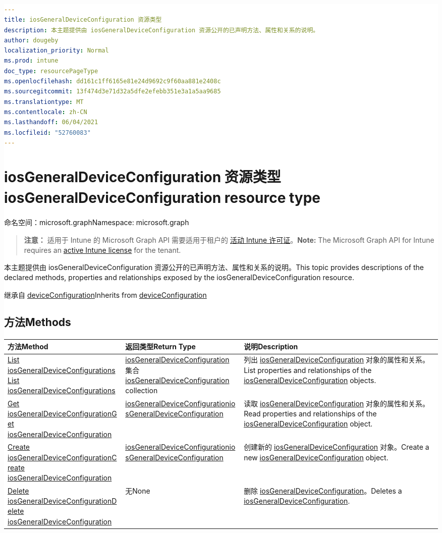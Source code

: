 ```yaml
---
title: iosGeneralDeviceConfiguration 资源类型
description: 本主题提供由 iosGeneralDeviceConfiguration 资源公开的已声明方法、属性和关系的说明。
author: dougeby
localization_priority: Normal
ms.prod: intune
doc_type: resourcePageType
ms.openlocfilehash: dd161c1ff6165e81e24d9692c9f60aa881e2408c
ms.sourcegitcommit: 13f474d3e71d32a5dfe2efebb351e3a1a5aa9685
ms.translationtype: MT
ms.contentlocale: zh-CN
ms.lasthandoff: 06/04/2021
ms.locfileid: "52760083"
---
```

# <a name="iosgeneraldeviceconfiguration-resource-type"></a><span data-ttu-id="6b622-103">iosGeneralDeviceConfiguration 资源类型</span><span class="sxs-lookup"><span data-stu-id="6b622-103">iosGeneralDeviceConfiguration resource type</span></span>

<span data-ttu-id="6b622-104">命名空间：microsoft.graph</span><span class="sxs-lookup"><span data-stu-id="6b622-104">Namespace: microsoft.graph</span></span>

> <span data-ttu-id="6b622-105">**注意：** 适用于 Intune 的 Microsoft Graph API 需要适用于租户的 [活动 Intune 许可证](https://go.microsoft.com/fwlink/?linkid=839381)。</span><span class="sxs-lookup"><span data-stu-id="6b622-105">**Note:** The Microsoft Graph API for Intune requires an [active Intune license](https://go.microsoft.com/fwlink/?linkid=839381) for the tenant.</span></span>

<span data-ttu-id="6b622-106">本主题提供由 iosGeneralDeviceConfiguration 资源公开的已声明方法、属性和关系的说明。</span><span class="sxs-lookup"><span data-stu-id="6b622-106">This topic provides descriptions of the declared methods, properties and relationships exposed by the iosGeneralDeviceConfiguration resource.</span></span>


<span data-ttu-id="6b622-107">继承自 [deviceConfiguration](../resources/intune-deviceconfig-deviceconfiguration.md)</span><span class="sxs-lookup"><span data-stu-id="6b622-107">Inherits from [deviceConfiguration](../resources/intune-deviceconfig-deviceconfiguration.md)</span></span>

## <a name="methods"></a><span data-ttu-id="6b622-108">方法</span><span class="sxs-lookup"><span data-stu-id="6b622-108">Methods</span></span>
|<span data-ttu-id="6b622-109">方法</span><span class="sxs-lookup"><span data-stu-id="6b622-109">Method</span></span>|<span data-ttu-id="6b622-110">返回类型</span><span class="sxs-lookup"><span data-stu-id="6b622-110">Return Type</span></span>|<span data-ttu-id="6b622-111">说明</span><span class="sxs-lookup"><span data-stu-id="6b622-111">Description</span></span>|
|:---|:---|:---|
|[<span data-ttu-id="6b622-112">List iosGeneralDeviceConfigurations</span><span class="sxs-lookup"><span data-stu-id="6b622-112">List iosGeneralDeviceConfigurations</span></span>](../api/intune-deviceconfig-iosgeneraldeviceconfiguration-list.md)|<span data-ttu-id="6b622-113">[iosGeneralDeviceConfiguration](../resources/intune-deviceconfig-iosgeneraldeviceconfiguration.md) 集合</span><span class="sxs-lookup"><span data-stu-id="6b622-113">[iosGeneralDeviceConfiguration](../resources/intune-deviceconfig-iosgeneraldeviceconfiguration.md) collection</span></span>|<span data-ttu-id="6b622-114">列出 [iosGeneralDeviceConfiguration](../resources/intune-deviceconfig-iosgeneraldeviceconfiguration.md) 对象的属性和关系。</span><span class="sxs-lookup"><span data-stu-id="6b622-114">List properties and relationships of the [iosGeneralDeviceConfiguration](../resources/intune-deviceconfig-iosgeneraldeviceconfiguration.md) objects.</span></span>|
|[<span data-ttu-id="6b622-115">Get iosGeneralDeviceConfiguration</span><span class="sxs-lookup"><span data-stu-id="6b622-115">Get iosGeneralDeviceConfiguration</span></span>](../api/intune-deviceconfig-iosgeneraldeviceconfiguration-get.md)|[<span data-ttu-id="6b622-116">iosGeneralDeviceConfiguration</span><span class="sxs-lookup"><span data-stu-id="6b622-116">iosGeneralDeviceConfiguration</span></span>](../resources/intune-deviceconfig-iosgeneraldeviceconfiguration.md)|<span data-ttu-id="6b622-117">读取 [iosGeneralDeviceConfiguration](../resources/intune-deviceconfig-iosgeneraldeviceconfiguration.md) 对象的属性和关系。</span><span class="sxs-lookup"><span data-stu-id="6b622-117">Read properties and relationships of the [iosGeneralDeviceConfiguration](../resources/intune-deviceconfig-iosgeneraldeviceconfiguration.md) object.</span></span>|
|[<span data-ttu-id="6b622-118">Create iosGeneralDeviceConfiguration</span><span class="sxs-lookup"><span data-stu-id="6b622-118">Create iosGeneralDeviceConfiguration</span></span>](../api/intune-deviceconfig-iosgeneraldeviceconfiguration-create.md)|[<span data-ttu-id="6b622-119">iosGeneralDeviceConfiguration</span><span class="sxs-lookup"><span data-stu-id="6b622-119">iosGeneralDeviceConfiguration</span></span>](../resources/intune-deviceconfig-iosgeneraldeviceconfiguration.md)|<span data-ttu-id="6b622-120">创建新的 [iosGeneralDeviceConfiguration](../resources/intune-deviceconfig-iosgeneraldeviceconfiguration.md) 对象。</span><span class="sxs-lookup"><span data-stu-id="6b622-120">Create a new [iosGeneralDeviceConfiguration](../resources/intune-deviceconfig-iosgeneraldeviceconfiguration.md) object.</span></span>|
|[<span data-ttu-id="6b622-121">Delete iosGeneralDeviceConfiguration</span><span class="sxs-lookup"><span data-stu-id="6b622-121">Delete iosGeneralDeviceConfiguration</span></span>](../api/intune-deviceconfig-iosgeneraldeviceconfiguration-delete.md)|<span data-ttu-id="6b622-122">无</span><span class="sxs-lookup"><span data-stu-id="6b622-122">None</span></span>|<span data-ttu-id="6b622-123">删除 [iosGeneralDeviceConfiguration](../resources/intune-deviceconfig-iosgeneraldeviceconfiguration.md)。</span><span class="sxs-lookup"><span data-stu-id="6b622-123">Deletes a [iosGeneralDeviceConfiguration](../resources/intune-deviceconfig-iosgeneraldeviceconfiguration.md).</span></span>|